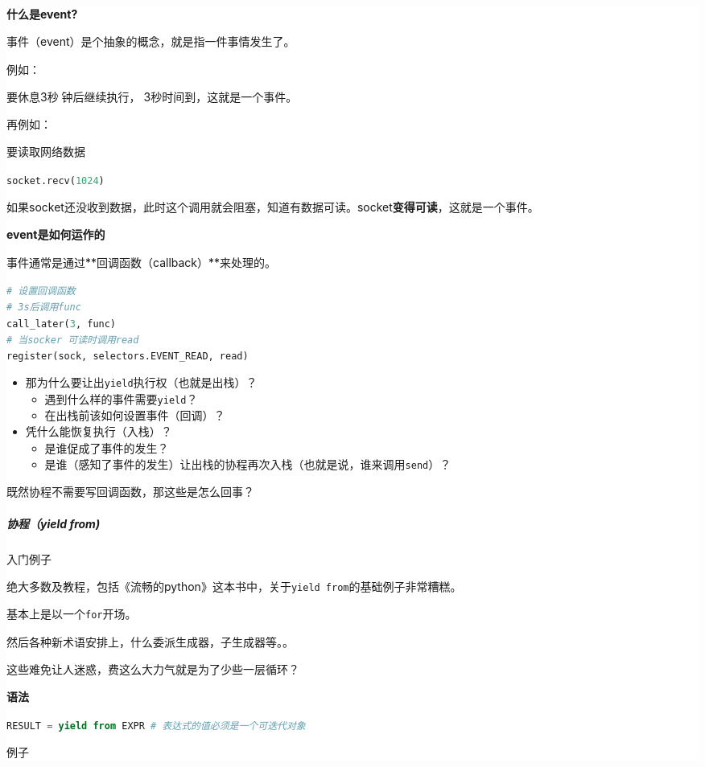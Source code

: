 **什么是event?**

事件（event）是个抽象的概念，就是指一件事情发生了。

例如：

要休息3秒 钟后继续执行， 3秒时间到，这就是一个事件。

再例如：

要读取网络数据

```python
socket.recv(1024)
```

如果socket还没收到数据，此时这个调用就会阻塞，知道有数据可读。socket**变得可读**，这就是一个事件。

**event是如何运作的**

事件通常是通过**回调函数（callback）**来处理的。

```python
# 设置回调函数
# 3s后调用func
call_later(3, func)
# 当socker 可读时调用read
register(sock, selectors.EVENT_READ, read)
```

* 那为什么要让出`yield`执行权（也就是出栈）？
  * 遇到什么样的事件需要`yield`？
  * 在出栈前该如何设置事件（回调）？
* 凭什么能恢复执行（入栈）？
  * 是谁促成了事件的发生？
  * 是谁（感知了事件的发生）让出栈的协程再次入栈（也就是说，谁来调用`send`）？

既然协程不需要写回调函数，那这些是怎么回事？

##### 协程（yield from)

入门例子

绝大多数及教程，包括《流畅的python》这本书中，关于`yield from`的基础例子非常糟糕。

基本上是以一个`for`开场。

然后各种新术语安排上，什么委派生成器，子生成器等。。

这些难免让人迷惑，费这么大力气就是为了少些一层循环？

**语法**

```python
RESULT = yield from EXPR # 表达式的值必须是一个可迭代对象
```

例子
